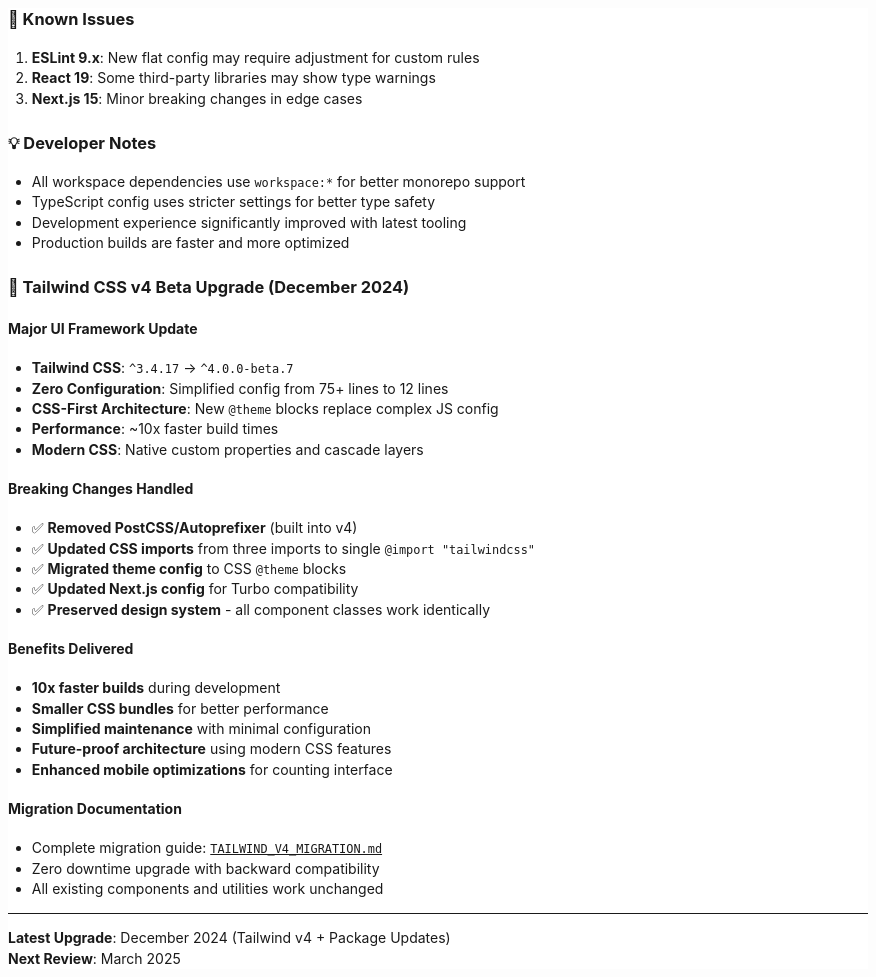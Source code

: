 ### 🐛 Known Issues

1. **ESLint 9.x**: New flat config may require adjustment for custom rules
2. **React 19**: Some third-party libraries may show type warnings
3. **Next.js 15**: Minor breaking changes in edge cases

### 💡 Developer Notes

- All workspace dependencies use `workspace:*` for better monorepo support
- TypeScript config uses stricter settings for better type safety
- Development experience significantly improved with latest tooling
- Production builds are faster and more optimized

### 🎨 Tailwind CSS v4 Beta Upgrade (December 2024)

#### Major UI Framework Update
- **Tailwind CSS**: `^3.4.17` → `^4.0.0-beta.7`
- **Zero Configuration**: Simplified config from 75+ lines to 12 lines
- **CSS-First Architecture**: New `@theme` blocks replace complex JS config
- **Performance**: ~10x faster build times
- **Modern CSS**: Native custom properties and cascade layers

#### Breaking Changes Handled
- ✅ **Removed PostCSS/Autoprefixer** (built into v4)
- ✅ **Updated CSS imports** from three imports to single `@import "tailwindcss"`
- ✅ **Migrated theme config** to CSS `@theme` blocks
- ✅ **Updated Next.js config** for Turbo compatibility
- ✅ **Preserved design system** - all component classes work identically

#### Benefits Delivered
- **10x faster builds** during development
- **Smaller CSS bundles** for better performance  
- **Simplified maintenance** with minimal configuration
- **Future-proof architecture** using modern CSS features
- **Enhanced mobile optimizations** for counting interface

#### Migration Documentation
- Complete migration guide: [`TAILWIND_V4_MIGRATION.md`](./TAILWIND_V4_MIGRATION.md)
- Zero downtime upgrade with backward compatibility
- All existing components and utilities work unchanged

---

**Latest Upgrade**: December 2024 (Tailwind v4 + Package Updates)  
**Next Review**: March 2025